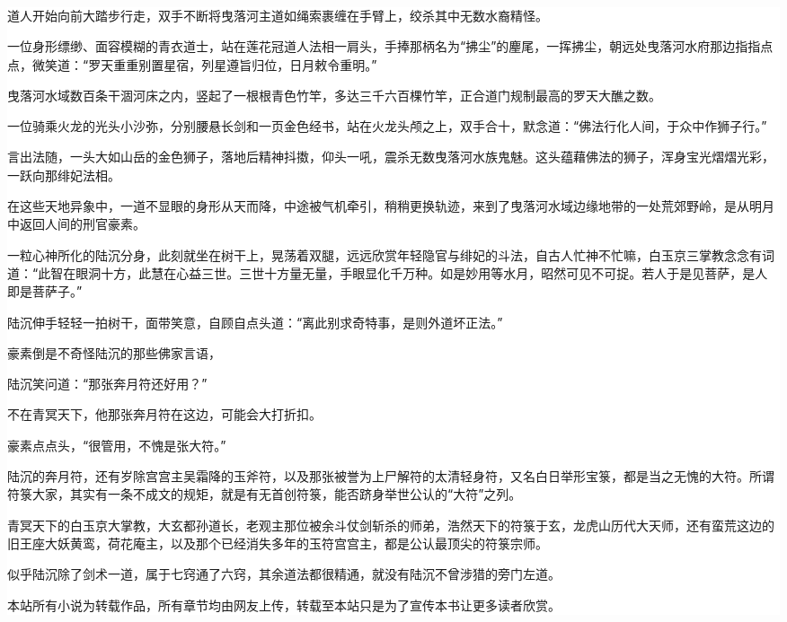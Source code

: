    道人开始向前大踏步行走，双手不断将曳落河主道如绳索裹缠在手臂上，绞杀其中无数水裔精怪。

   一位身形缥缈、面容模糊的青衣道士，站在莲花冠道人法相一肩头，手捧那柄名为“拂尘”的麈尾，一挥拂尘，朝远处曳落河水府那边指指点点，微笑道：“罗天重重别置星宿，列星遵旨归位，日月敕令重明。”

   曳落河水域数百条干涸河床之内，竖起了一根根青色竹竿，多达三千六百棵竹竿，正合道门规制最高的罗天大醮之数。

   一位骑乘火龙的光头小沙弥，分别腰悬长剑和一页金色经书，站在火龙头颅之上，双手合十，默念道：“佛法行化人间，于众中作狮子行。”

   言出法随，一头大如山岳的金色狮子，落地后精神抖擞，仰头一吼，震杀无数曳落河水族鬼魅。这头蕴藉佛法的狮子，浑身宝光熠熠光彩，一跃向那绯妃法相。

   在这些天地异象中，一道不显眼的身形从天而降，中途被气机牵引，稍稍更换轨迹，来到了曳落河水域边缘地带的一处荒郊野岭，是从明月中返回人间的刑官豪素。

   一粒心神所化的陆沉分身，此刻就坐在树干上，晃荡着双腿，远远欣赏年轻隐官与绯妃的斗法，自古人忙神不忙嘛，白玉京三掌教念念有词道：“此智在眼洞十方，此慧在心益三世。三世十方量无量，手眼显化千万种。如是妙用等水月，昭然可见不可捉。若人于是见菩萨，是人即是菩萨子。”

   陆沉伸手轻轻一拍树干，面带笑意，自顾自点头道：“离此别求奇特事，是则外道坏正法。”

   豪素倒是不奇怪陆沉的那些佛家言语，

   陆沉笑问道：“那张奔月符还好用？”

   不在青冥天下，他那张奔月符在这边，可能会大打折扣。

   豪素点点头，“很管用，不愧是张大符。”

   陆沉的奔月符，还有岁除宫宫主吴霜降的玉斧符，以及那张被誉为上尸解符的太清轻身符，又名白日举形宝箓，都是当之无愧的大符。所谓符箓大家，其实有一条不成文的规矩，就是有无首创符箓，能否跻身举世公认的“大符”之列。

   青冥天下的白玉京大掌教，大玄都孙道长，老观主那位被余斗仗剑斩杀的师弟，浩然天下的符箓于玄，龙虎山历代大天师，还有蛮荒这边的旧王座大妖黄鸾，荷花庵主，以及那个已经消失多年的玉符宫宫主，都是公认最顶尖的符箓宗师。

   似乎陆沉除了剑术一道，属于七窍通了六窍，其余道法都很精通，就没有陆沉不曾涉猎的旁门左道。

  本站所有小说为转载作品，所有章节均由网友上传，转载至本站只是为了宣传本书让更多读者欣赏。